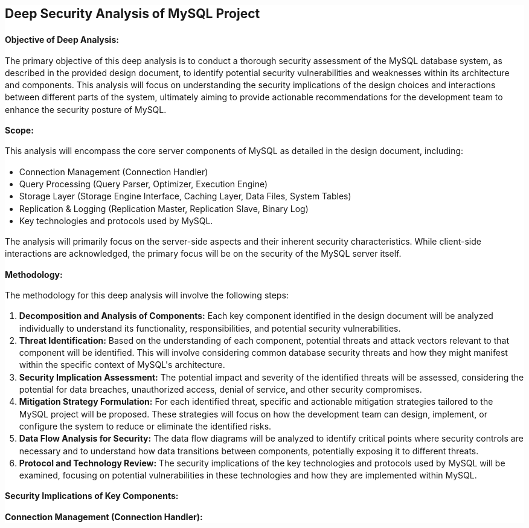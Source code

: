 ## Deep Security Analysis of MySQL Project

**Objective of Deep Analysis:**

The primary objective of this deep analysis is to conduct a thorough security assessment of the MySQL database system, as described in the provided design document, to identify potential security vulnerabilities and weaknesses within its architecture and components. This analysis will focus on understanding the security implications of the design choices and interactions between different parts of the system, ultimately aiming to provide actionable recommendations for the development team to enhance the security posture of MySQL.

**Scope:**

This analysis will encompass the core server components of MySQL as detailed in the design document, including:

* Connection Management (Connection Handler)
* Query Processing (Query Parser, Optimizer, Execution Engine)
* Storage Layer (Storage Engine Interface, Caching Layer, Data Files, System Tables)
* Replication & Logging (Replication Master, Replication Slave, Binary Log)
* Key technologies and protocols used by MySQL.

The analysis will primarily focus on the server-side aspects and their inherent security characteristics. While client-side interactions are acknowledged, the primary focus will be on the security of the MySQL server itself.

**Methodology:**

The methodology for this deep analysis will involve the following steps:

1. **Decomposition and Analysis of Components:** Each key component identified in the design document will be analyzed individually to understand its functionality, responsibilities, and potential security vulnerabilities.
2. **Threat Identification:** Based on the understanding of each component, potential threats and attack vectors relevant to that component will be identified. This will involve considering common database security threats and how they might manifest within the specific context of MySQL's architecture.
3. **Security Implication Assessment:** The potential impact and severity of the identified threats will be assessed, considering the potential for data breaches, unauthorized access, denial of service, and other security compromises.
4. **Mitigation Strategy Formulation:** For each identified threat, specific and actionable mitigation strategies tailored to the MySQL project will be proposed. These strategies will focus on how the development team can design, implement, or configure the system to reduce or eliminate the identified risks.
5. **Data Flow Analysis for Security:** The data flow diagrams will be analyzed to identify critical points where security controls are necessary and to understand how data transitions between components, potentially exposing it to different threats.
6. **Protocol and Technology Review:** The security implications of the key technologies and protocols used by MySQL will be examined, focusing on potential vulnerabilities in these technologies and how they are implemented within MySQL.

**Security Implications of Key Components:**

**Connection Management (Connection Handler):**
